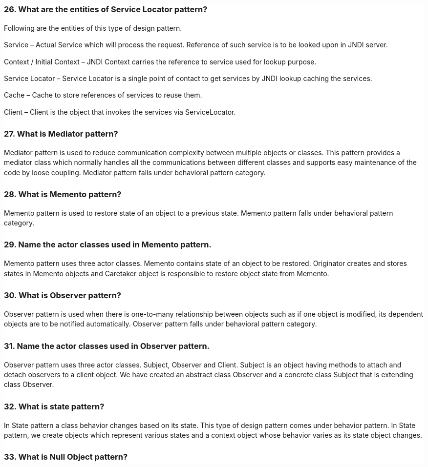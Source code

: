 ### 26. What are the entities of Service Locator pattern?

Following are the entities of this type of design pattern.

Service – Actual Service which will process the request. Reference of such service is to be looked upon in JNDI server.

Context / Initial Context – JNDI Context carries the reference to service used for lookup purpose.

Service Locator – Service Locator is a single point of contact to get services by JNDI lookup caching the services.

Cache – Cache to store references of services to reuse them.

Client – Client is the object that invokes the services via ServiceLocator.

### 27. What is Mediator pattern?

Mediator pattern is used to reduce communication complexity between multiple objects or classes. This pattern provides a mediator class which normally handles all the communications between different classes and supports easy maintenance of the code by loose coupling. Mediator pattern falls under behavioral pattern category.

### 28. What is Memento pattern?

Memento pattern is used to restore state of an object to a previous state. Memento pattern falls under behavioral pattern category.

### 29. Name the actor classes used in Memento pattern.

Memento pattern uses three actor classes. Memento contains state of an object to be restored. Originator creates and stores states in Memento objects and Caretaker object is responsible to restore object state from Memento.

### 30. What is Observer pattern?

Observer pattern is used when there is one-to-many relationship between objects such as if one object is modified, its dependent objects are to be notified automatically. Observer pattern falls under behavioral pattern category.

### 31. Name the actor classes used in Observer pattern.

Observer pattern uses three actor classes. Subject, Observer and Client. Subject is an object having methods to attach and detach observers to a client object. We have created an abstract class Observer and a concrete class Subject that is extending class Observer.

### 32. What is state pattern?

In State pattern a class behavior changes based on its state. This type of design pattern comes under behavior pattern. In State pattern, we create objects which represent various states and a context object whose behavior varies as its state object changes.

### 33. What is Null Object pattern?
